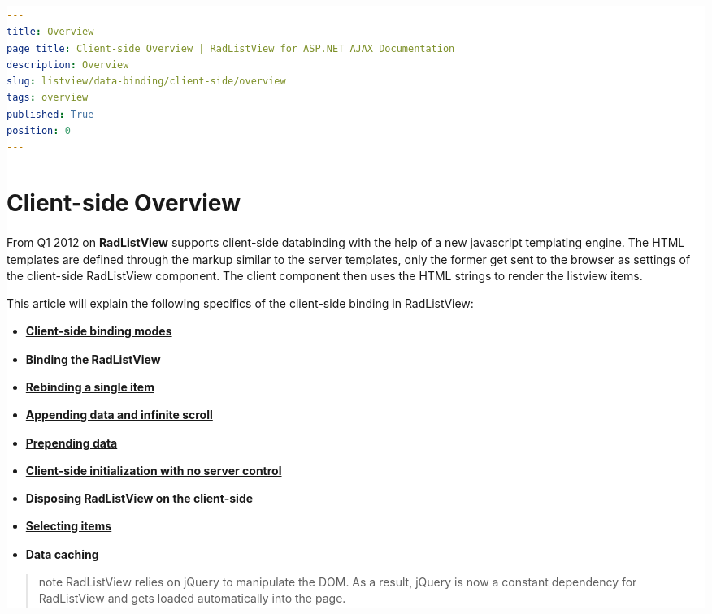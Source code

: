 ```yaml
---
title: Overview
page_title: Client-side Overview | RadListView for ASP.NET AJAX Documentation
description: Overview
slug: listview/data-binding/client-side/overview
tags: overview
published: True
position: 0
---
```


# Client-side Overview



From Q1 2012 on **RadListView** supports client-side databinding with the help of a new javascript templating engine. The HTML templates are defined through the markup similar to the server templates, only the former get sent to the browser as settings of the client-side RadListView component. The client component then uses the HTML strings to render the listview items.

This article will explain the following specifics of the client-side binding in RadListView:

* **[Client-side binding modes](https://docs.telerik.com/devtools/aspnet-ajax/controls/listview/data-binding/client-side/overview#client-side-binding-modes)**

* **[Binding the RadListView](https://docs.telerik.com/devtools/aspnet-ajax/controls/listview/data-binding/client-side/overview#binding-the-radlistview)**

* **[Rebinding a single item](https://docs.telerik.com/devtools/aspnet-ajax/controls/listview/data-binding/client-side/overview#rebinding-a-single-item)**

* **[Appending data and infinite scroll](https://docs.telerik.com/devtools/aspnet-ajax/controls/listview/data-binding/client-side/overview#appending-data-and-infinite-scroll)**

* **[Prepending data](https://docs.telerik.com/devtools/aspnet-ajax/controls/listview/data-binding/client-side/overview#prepending-data)**

* **[Client-side initialization with no server control](https://docs.telerik.com/devtools/aspnet-ajax/controls/listview/data-binding/client-side/overview#client-side-initialization-with-no-server-control)**

* **[Disposing RadListView on the client-side](https://docs.telerik.com/devtools/aspnet-ajax/controls/listview/data-binding/client-side/overview#disposing-radlistview-on-the-client-side)**

* **[Selecting items](https://docs.telerik.com/devtools/aspnet-ajax/controls/listview/data-binding/client-side/overview#item-selection)**

* **[Data caching](https://docs.telerik.com/devtools/aspnet-ajax/controls/listview/data-binding/client-side/overview#data-caching)**


>note RadListView relies on jQuery to manipulate the DOM. As a result, jQuery is now a constant dependency for RadListView and gets loaded automatically into the page.
>

